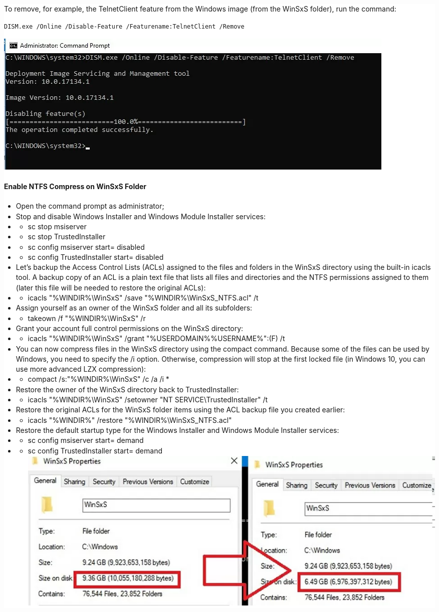 To remove, for example, the TelnetClient feature from the Windows image (from the WinSxS folder), run the command:

    DISM.exe /Online /Disable-Feature /Featurename:TelnetClient /Remove
![alt text](image-11.png)
#### Enable NTFS Compress on WinSxS Folder
- Open the command prompt as administrator;
- Stop and disable Windows Installer and Windows Module Installer services:
- - sc stop msiserver
- - sc stop TrustedInstaller
- - sc config msiserver start= disabled
- - sc config TrustedInstaller start= disabled
- Let’s backup the Access Control Lists (ACLs) assigned to the files and folders in the WinSxS directory using the built-in icacls tool. A backup copy of an ACL is a plain text file that lists all files and directories and the NTFS permissions assigned to them (later this file will be needed to restore the original ACLs):
- - icacls "%WINDIR%\WinSxS" /save "%WINDIR%\WinSxS_NTFS.acl" /t
- Assign yourself as an owner of the WinSxS folder and all its subfolders:
- - takeown /f "%WINDIR%\WinSxS" /r
- Grant your account full control permissions on the WinSxS directory:
- - icacls "%WINDIR%\WinSxS" /grant "%USERDOMAIN%\%USERNAME%":(F) /t
- You can now compress files in the WinSxS directory using the compact command. Because some of the files can be used by Windows, you need to specify the /i option. Otherwise, compression will stop at the first locked file (in Windows 10, you can use more advanced LZX compression):
- - compact /s:"%WINDIR%\WinSxS" /c /a /i *
- Restore the owner of the WinSxS directory back to TrustedInstaller:
- - icacls "%WINDIR%\WinSxS" /setowner "NT SERVICE\TrustedInstaller" /t
- Restore the original ACLs for the WinSxS folder items using the ACL backup file you created earlier:
- - icacls "%WINDIR%" /restore "%WINDIR%\WinSxS_NTFS.acl"
- Restore the default startup type for the Windows Installer and Windows Module Installer services:
- - sc config msiserver start= demand
- - sc config TrustedInstaller start= demand
![alt text](image-12.png)